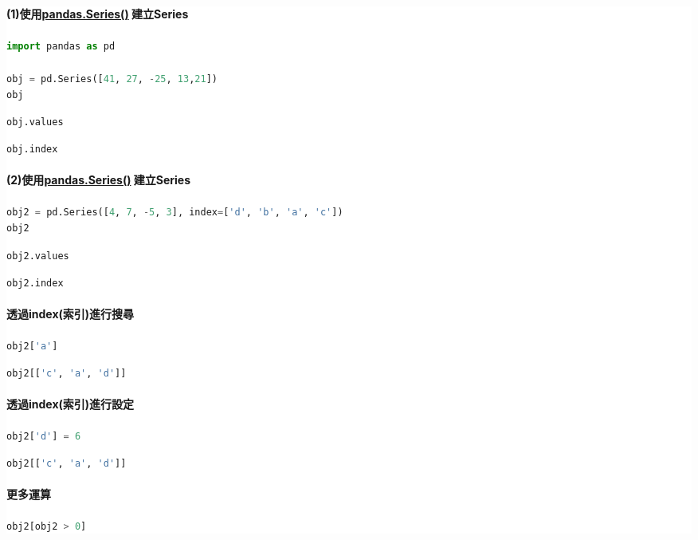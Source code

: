
#### (1)使用[pandas.Series()](https://pandas.pydata.org/docs/reference/api/pandas.Series.html) 建立Series
```python
import pandas as pd

obj = pd.Series([41, 27, -25, 13,21])
obj
```


```python
obj.values
```


```python
obj.index
```

#### (2)使用[pandas.Series()](https://pandas.pydata.org/docs/reference/api/pandas.Series.html) 建立Series
```python
obj2 = pd.Series([4, 7, -5, 3], index=['d', 'b', 'a', 'c'])
obj2
```
```python
obj2.values
```


```python
obj2.index
```

#### 透過index(索引)進行搜尋

```python
obj2['a']
```


```python
obj2[['c', 'a', 'd']]
```
#### 透過index(索引)進行設定

```python
obj2['d'] = 6
```


```python
obj2[['c', 'a', 'd']]
```
#### 更多運算
```python
obj2[obj2 > 0]
```

